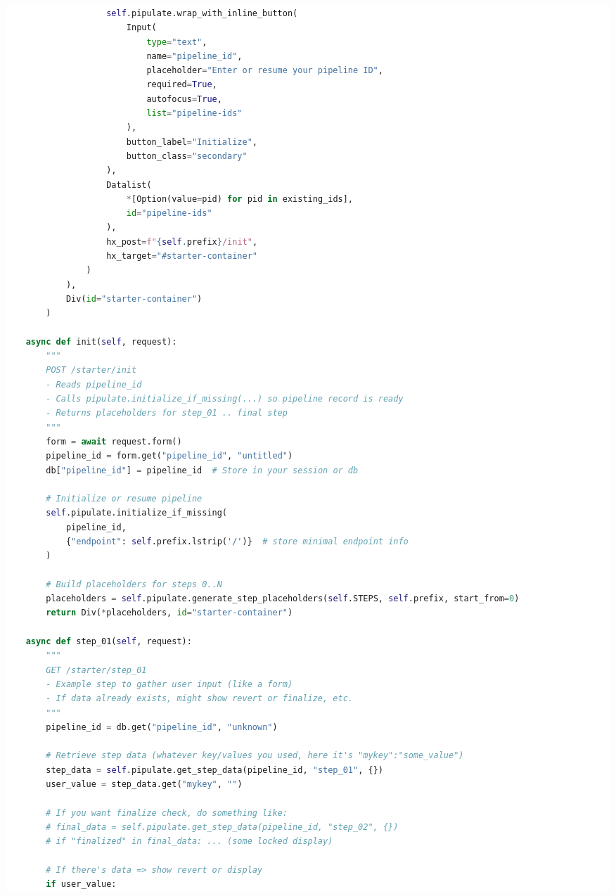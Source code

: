 ```python
                    self.pipulate.wrap_with_inline_button(
                        Input(
                            type="text",
                            name="pipeline_id",
                            placeholder="Enter or resume your pipeline ID",
                            required=True,
                            autofocus=True,
                            list="pipeline-ids"
                        ),
                        button_label="Initialize",
                        button_class="secondary"
                    ),
                    Datalist(
                        *[Option(value=pid) for pid in existing_ids],
                        id="pipeline-ids"
                    ),
                    hx_post=f"{self.prefix}/init",
                    hx_target="#starter-container"
                )
            ),
            Div(id="starter-container")
        )

    async def init(self, request):
        """
        POST /starter/init
        - Reads pipeline_id
        - Calls pipulate.initialize_if_missing(...) so pipeline record is ready
        - Returns placeholders for step_01 .. final step
        """
        form = await request.form()
        pipeline_id = form.get("pipeline_id", "untitled")
        db["pipeline_id"] = pipeline_id  # Store in your session or db

        # Initialize or resume pipeline
        self.pipulate.initialize_if_missing(
            pipeline_id,
            {"endpoint": self.prefix.lstrip('/')}  # store minimal endpoint info
        )

        # Build placeholders for steps 0..N
        placeholders = self.pipulate.generate_step_placeholders(self.STEPS, self.prefix, start_from=0)
        return Div(*placeholders, id="starter-container")

    async def step_01(self, request):
        """
        GET /starter/step_01
        - Example step to gather user input (like a form)
        - If data already exists, might show revert or finalize, etc.
        """
        pipeline_id = db.get("pipeline_id", "unknown")

        # Retrieve step data (whatever key/values you used, here it's "mykey":"some_value")
        step_data = self.pipulate.get_step_data(pipeline_id, "step_01", {})
        user_value = step_data.get("mykey", "")

        # If you want finalize check, do something like:
        # final_data = self.pipulate.get_step_data(pipeline_id, "step_02", {})
        # if "finalized" in final_data: ... (some locked display)

        # If there's data => show revert or display
        if user_value:
```